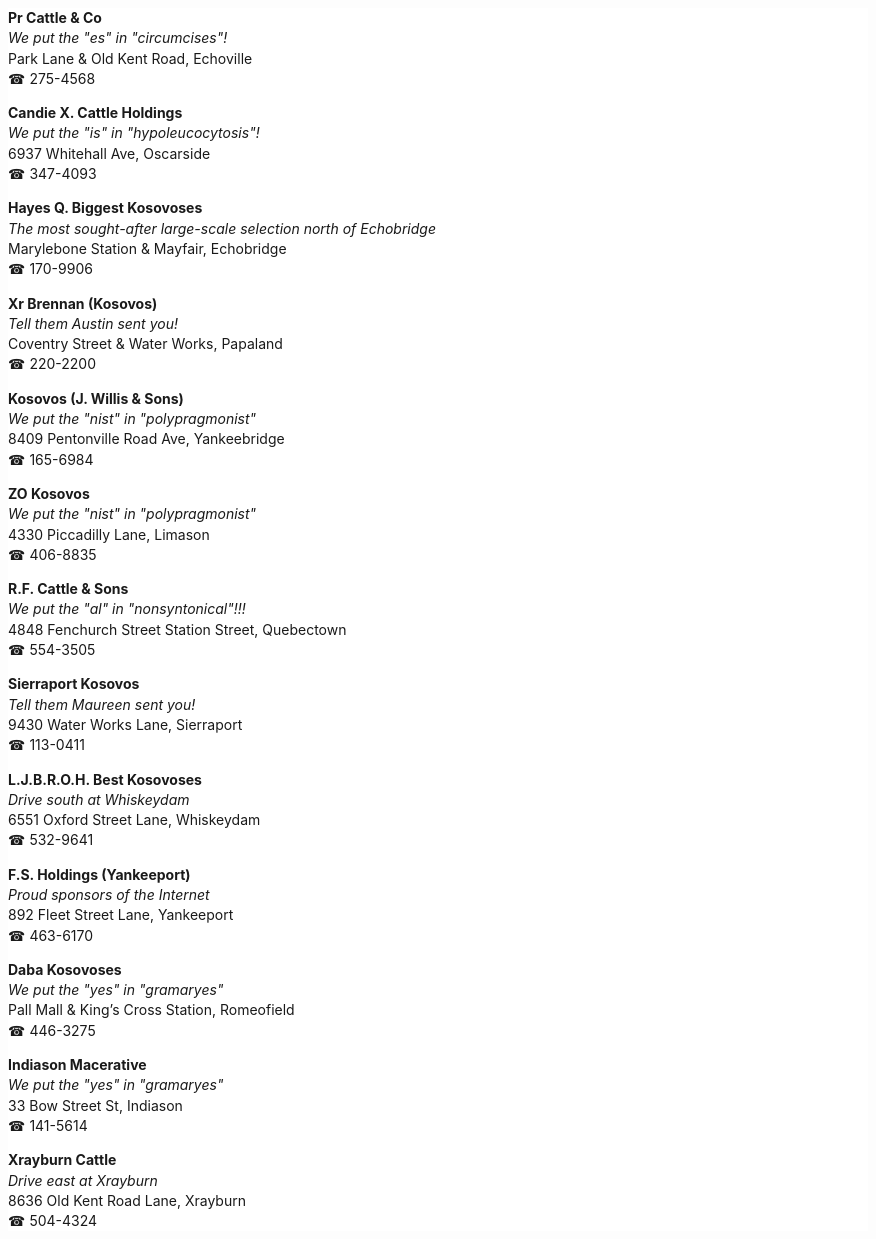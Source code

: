 **Pr Cattle & Co**  
_We put the "es" in "circumcises"!_  
Park Lane & Old Kent Road, Echoville  
☎ 275-4568

**Candie X. Cattle Holdings**  
_We put the "is" in "hypoleucocytosis"!_  
6937 Whitehall Ave, Oscarside  
☎ 347-4093

**Hayes Q. Biggest Kosovoses**  
_The most sought-after large-scale selection north of Echobridge_  
Marylebone Station & Mayfair, Echobridge  
☎ 170-9906

**Xr Brennan (Kosovos)**  
_Tell them Austin sent you!_  
Coventry Street & Water Works, Papaland  
☎ 220-2200

**Kosovos (J. Willis & Sons)**  
_We put the "nist" in "polypragmonist"_  
8409 Pentonville Road Ave, Yankeebridge  
☎ 165-6984

**ZO Kosovos**  
_We put the "nist" in "polypragmonist"_  
4330 Piccadilly Lane, Limason  
☎ 406-8835

**R.F. Cattle & Sons**  
_We put the "al" in "nonsyntonical"!!!_  
4848 Fenchurch Street Station Street, Quebectown  
☎ 554-3505

**Sierraport Kosovos**  
_Tell them Maureen sent you!_  
9430 Water Works Lane, Sierraport  
☎ 113-0411

**L.J.B.R.O.H. Best Kosovoses**  
_Drive south at Whiskeydam_  
6551 Oxford Street Lane, Whiskeydam  
☎ 532-9641

**F.S. Holdings (Yankeeport)**  
_Proud sponsors of the Internet_  
892 Fleet Street Lane, Yankeeport  
☎ 463-6170

**Daba Kosovoses**  
_We put the "yes" in "gramaryes"_  
Pall Mall & King’s Cross Station, Romeofield  
☎ 446-3275

**Indiason Macerative**  
_We put the "yes" in "gramaryes"_  
33 Bow Street St, Indiason  
☎ 141-5614

**Xrayburn Cattle**  
_Drive east at Xrayburn_  
8636 Old Kent Road Lane, Xrayburn  
☎ 504-4324


